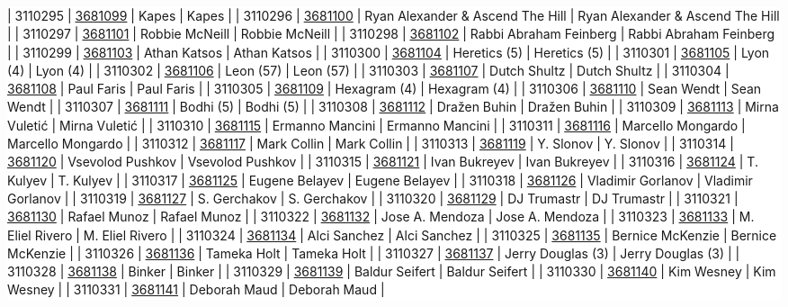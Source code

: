 | 3110295 | [3681099](https://www.discogs.com/artist/3681099) | Kapes | Kapes |
| 3110296 | [3681100](https://www.discogs.com/artist/3681100) | Ryan Alexander & Ascend The Hill | Ryan Alexander & Ascend The Hill |
| 3110297 | [3681101](https://www.discogs.com/artist/3681101) | Robbie McNeill | Robbie McNeill |
| 3110298 | [3681102](https://www.discogs.com/artist/3681102) | Rabbi Abraham Feinberg | Rabbi Abraham Feinberg |
| 3110299 | [3681103](https://www.discogs.com/artist/3681103) | Athan Katsos | Athan Katsos |
| 3110300 | [3681104](https://www.discogs.com/artist/3681104) | Heretics (5) | Heretics (5) |
| 3110301 | [3681105](https://www.discogs.com/artist/3681105) | Lyon (4) | Lyon (4) |
| 3110302 | [3681106](https://www.discogs.com/artist/3681106) | Leon (57) | Leon (57) |
| 3110303 | [3681107](https://www.discogs.com/artist/3681107) | Dutch Shultz | Dutch Shultz |
| 3110304 | [3681108](https://www.discogs.com/artist/3681108) | Paul Faris | Paul Faris |
| 3110305 | [3681109](https://www.discogs.com/artist/3681109) | Hexagram (4) | Hexagram (4) |
| 3110306 | [3681110](https://www.discogs.com/artist/3681110) | Sean Wendt | Sean Wendt |
| 3110307 | [3681111](https://www.discogs.com/artist/3681111) | Bodhi (5) | Bodhi (5) |
| 3110308 | [3681112](https://www.discogs.com/artist/3681112) | Dražen Buhin | Dražen Buhin |
| 3110309 | [3681113](https://www.discogs.com/artist/3681113) | Mirna Vuletić | Mirna Vuletić |
| 3110310 | [3681115](https://www.discogs.com/artist/3681115) | Ermanno Mancini | Ermanno Mancini |
| 3110311 | [3681116](https://www.discogs.com/artist/3681116) | Marcello Mongardo | Marcello Mongardo |
| 3110312 | [3681117](https://www.discogs.com/artist/3681117) | Mark Collin | Mark Collin |
| 3110313 | [3681119](https://www.discogs.com/artist/3681119) | Y. Slonov | Y. Slonov |
| 3110314 | [3681120](https://www.discogs.com/artist/3681120) | Vsevolod Pushkov | Vsevolod Pushkov |
| 3110315 | [3681121](https://www.discogs.com/artist/3681121) | Ivan Bukreyev | Ivan Bukreyev |
| 3110316 | [3681124](https://www.discogs.com/artist/3681124) | T. Kulyev | T. Kulyev |
| 3110317 | [3681125](https://www.discogs.com/artist/3681125) | Eugene Belayev | Eugene Belayev |
| 3110318 | [3681126](https://www.discogs.com/artist/3681126) | Vladimir Gorlanov | Vladimir Gorlanov |
| 3110319 | [3681127](https://www.discogs.com/artist/3681127) | S. Gerchakov | S. Gerchakov |
| 3110320 | [3681129](https://www.discogs.com/artist/3681129) | DJ Trumastr | DJ Trumastr |
| 3110321 | [3681130](https://www.discogs.com/artist/3681130) | Rafael Munoz | Rafael Munoz |
| 3110322 | [3681132](https://www.discogs.com/artist/3681132) | Jose A. Mendoza | Jose A. Mendoza |
| 3110323 | [3681133](https://www.discogs.com/artist/3681133) | M. Eliel Rivero | M. Eliel Rivero |
| 3110324 | [3681134](https://www.discogs.com/artist/3681134) | Alci Sanchez | Alci Sanchez |
| 3110325 | [3681135](https://www.discogs.com/artist/3681135) | Bernice McKenzie | Bernice McKenzie |
| 3110326 | [3681136](https://www.discogs.com/artist/3681136) | Tameka Holt | Tameka Holt |
| 3110327 | [3681137](https://www.discogs.com/artist/3681137) | Jerry Douglas (3) | Jerry Douglas (3) |
| 3110328 | [3681138](https://www.discogs.com/artist/3681138) | Binker | Binker |
| 3110329 | [3681139](https://www.discogs.com/artist/3681139) | Baldur Seifert | Baldur Seifert |
| 3110330 | [3681140](https://www.discogs.com/artist/3681140) | Kim Wesney | Kim Wesney |
| 3110331 | [3681141](https://www.discogs.com/artist/3681141) | Deborah Maud | Deborah Maud |